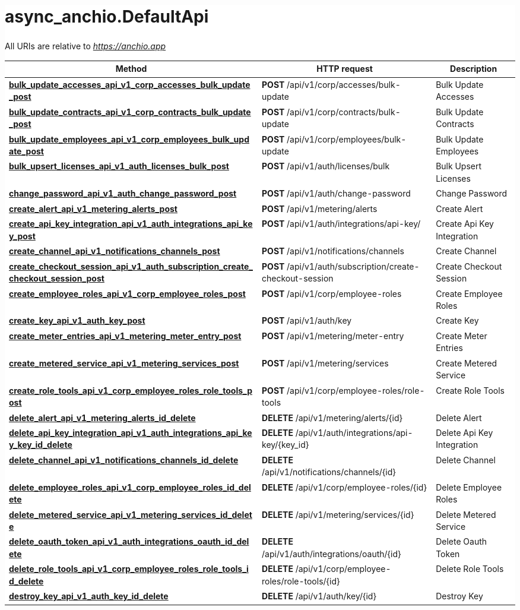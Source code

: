 # async_anchio.DefaultApi

All URIs are relative to *https://anchio.app*

Method | HTTP request | Description
------------- | ------------- | -------------
[**bulk_update_accesses_api_v1_corp_accesses_bulk_update_post**](DefaultApi.md#bulk_update_accesses_api_v1_corp_accesses_bulk_update_post) | **POST** /api/v1/corp/accesses/bulk-update | Bulk Update Accesses
[**bulk_update_contracts_api_v1_corp_contracts_bulk_update_post**](DefaultApi.md#bulk_update_contracts_api_v1_corp_contracts_bulk_update_post) | **POST** /api/v1/corp/contracts/bulk-update | Bulk Update Contracts
[**bulk_update_employees_api_v1_corp_employees_bulk_update_post**](DefaultApi.md#bulk_update_employees_api_v1_corp_employees_bulk_update_post) | **POST** /api/v1/corp/employees/bulk-update | Bulk Update Employees
[**bulk_upsert_licenses_api_v1_auth_licenses_bulk_post**](DefaultApi.md#bulk_upsert_licenses_api_v1_auth_licenses_bulk_post) | **POST** /api/v1/auth/licenses/bulk | Bulk Upsert Licenses
[**change_password_api_v1_auth_change_password_post**](DefaultApi.md#change_password_api_v1_auth_change_password_post) | **POST** /api/v1/auth/change-password | Change Password
[**create_alert_api_v1_metering_alerts_post**](DefaultApi.md#create_alert_api_v1_metering_alerts_post) | **POST** /api/v1/metering/alerts | Create Alert
[**create_api_key_integration_api_v1_auth_integrations_api_key_post**](DefaultApi.md#create_api_key_integration_api_v1_auth_integrations_api_key_post) | **POST** /api/v1/auth/integrations/api-key/ | Create Api Key Integration
[**create_channel_api_v1_notifications_channels_post**](DefaultApi.md#create_channel_api_v1_notifications_channels_post) | **POST** /api/v1/notifications/channels | Create Channel
[**create_checkout_session_api_v1_auth_subscription_create_checkout_session_post**](DefaultApi.md#create_checkout_session_api_v1_auth_subscription_create_checkout_session_post) | **POST** /api/v1/auth/subscription/create-checkout-session | Create Checkout Session
[**create_employee_roles_api_v1_corp_employee_roles_post**](DefaultApi.md#create_employee_roles_api_v1_corp_employee_roles_post) | **POST** /api/v1/corp/employee-roles | Create Employee Roles
[**create_key_api_v1_auth_key_post**](DefaultApi.md#create_key_api_v1_auth_key_post) | **POST** /api/v1/auth/key | Create Key
[**create_meter_entries_api_v1_metering_meter_entry_post**](DefaultApi.md#create_meter_entries_api_v1_metering_meter_entry_post) | **POST** /api/v1/metering/meter-entry | Create Meter Entries
[**create_metered_service_api_v1_metering_services_post**](DefaultApi.md#create_metered_service_api_v1_metering_services_post) | **POST** /api/v1/metering/services | Create Metered Service
[**create_role_tools_api_v1_corp_employee_roles_role_tools_post**](DefaultApi.md#create_role_tools_api_v1_corp_employee_roles_role_tools_post) | **POST** /api/v1/corp/employee-roles/role-tools | Create Role Tools
[**delete_alert_api_v1_metering_alerts_id_delete**](DefaultApi.md#delete_alert_api_v1_metering_alerts_id_delete) | **DELETE** /api/v1/metering/alerts/{id} | Delete Alert
[**delete_api_key_integration_api_v1_auth_integrations_api_key_key_id_delete**](DefaultApi.md#delete_api_key_integration_api_v1_auth_integrations_api_key_key_id_delete) | **DELETE** /api/v1/auth/integrations/api-key/{key_id} | Delete Api Key Integration
[**delete_channel_api_v1_notifications_channels_id_delete**](DefaultApi.md#delete_channel_api_v1_notifications_channels_id_delete) | **DELETE** /api/v1/notifications/channels/{id} | Delete Channel
[**delete_employee_roles_api_v1_corp_employee_roles_id_delete**](DefaultApi.md#delete_employee_roles_api_v1_corp_employee_roles_id_delete) | **DELETE** /api/v1/corp/employee-roles/{id} | Delete Employee Roles
[**delete_metered_service_api_v1_metering_services_id_delete**](DefaultApi.md#delete_metered_service_api_v1_metering_services_id_delete) | **DELETE** /api/v1/metering/services/{id} | Delete Metered Service
[**delete_oauth_token_api_v1_auth_integrations_oauth_id_delete**](DefaultApi.md#delete_oauth_token_api_v1_auth_integrations_oauth_id_delete) | **DELETE** /api/v1/auth/integrations/oauth/{id} | Delete Oauth Token
[**delete_role_tools_api_v1_corp_employee_roles_role_tools_id_delete**](DefaultApi.md#delete_role_tools_api_v1_corp_employee_roles_role_tools_id_delete) | **DELETE** /api/v1/corp/employee-roles/role-tools/{id} | Delete Role Tools
[**destroy_key_api_v1_auth_key_id_delete**](DefaultApi.md#destroy_key_api_v1_auth_key_id_delete) | **DELETE** /api/v1/auth/key/{id} | Destroy Key